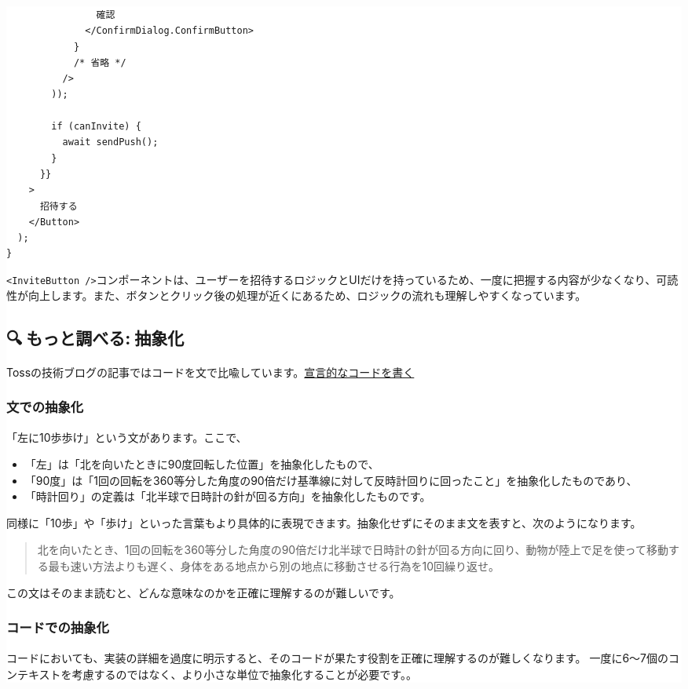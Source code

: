 ```tsx
                確認
              </ConfirmDialog.ConfirmButton>
            }
            /* 省略 */
          />
        ));

        if (canInvite) {
          await sendPush();
        }
      }}
    >
      招待する
    </Button>
  );
}
```

`<InviteButton />`コンポーネントは、ユーザーを招待するロジックとUIだけを持っているため、一度に把握する内容が少なくなり、可読性が向上します。また、ボタンとクリック後の処理が近くにあるため、ロジックの流れも理解しやすくなっています。

## 🔍 もっと調べる: 抽象化

Tossの技術ブログの記事ではコードを文で比喩しています。[宣言的なコードを書く](https://toss.tech/article/frontend-declarative-code)

### 文での抽象化

「左に10歩歩け」という文があります。ここで、

- 「左」は「北を向いたときに90度回転した位置」を抽象化したもので、
- 「90度」は「1回の回転を360等分した角度の90倍だけ基準線に対して反時計回りに回ったこと」を抽象化したものであり、
- 「時計回り」の定義は「北半球で日時計の針が回る方向」を抽象化したものです。

同様に「10歩」や「歩け」といった言葉もより具体的に表現できます。抽象化せずにそのまま文を表すと、次のようになります。
> 北を向いたとき、1回の回転を360等分した角度の90倍だけ北半球で日時計の針が回る方向に回り、動物が陸上で足を使って移動する最も速い方法よりも遅く、身体をある地点から別の地点に移動させる行為を10回繰り返せ。

この文はそのまま読むと、どんな意味なのかを正確に理解するのが難しいです。

### コードでの抽象化

コードにおいても、実装の詳細を過度に明示すると、そのコードが果たす役割を正確に理解するのが難しくなります。
一度に6〜7個のコンテキストを考慮するのではなく、より小さな単位で抽象化することが必要です。。
